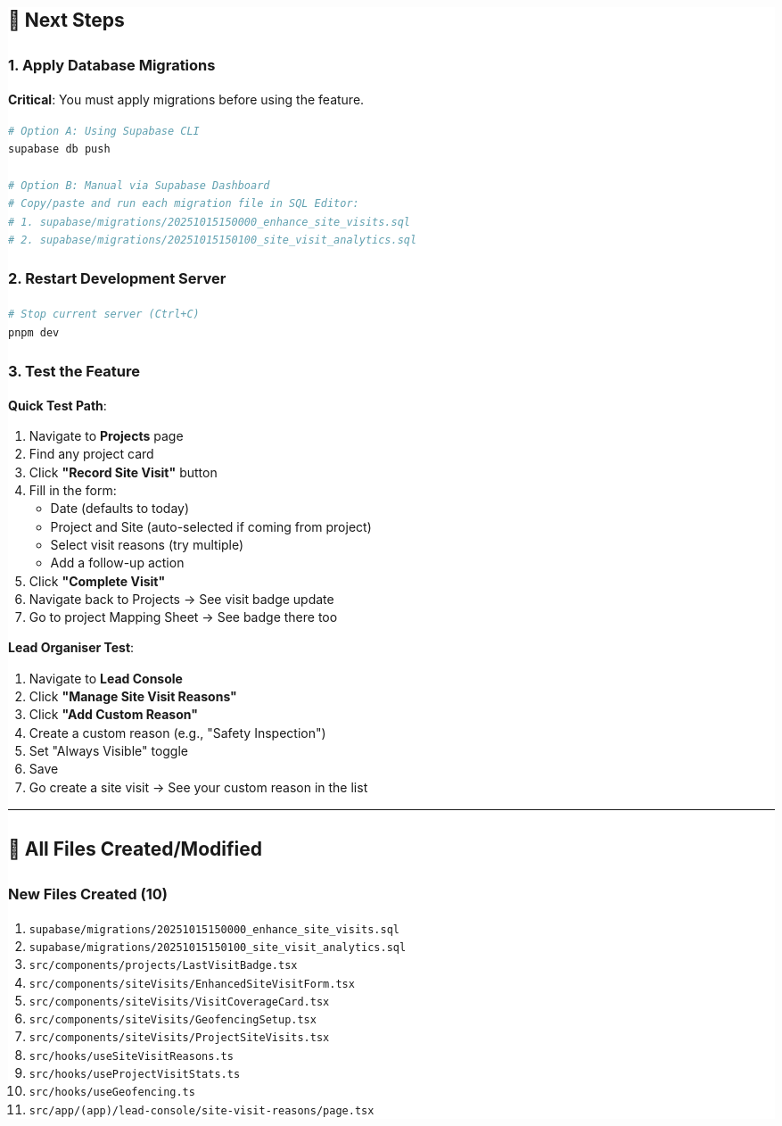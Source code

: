 
## 🚀 Next Steps

### 1. Apply Database Migrations

**Critical**: You must apply migrations before using the feature.

```bash
# Option A: Using Supabase CLI
supabase db push

# Option B: Manual via Supabase Dashboard
# Copy/paste and run each migration file in SQL Editor:
# 1. supabase/migrations/20251015150000_enhance_site_visits.sql
# 2. supabase/migrations/20251015150100_site_visit_analytics.sql
```

### 2. Restart Development Server

```bash
# Stop current server (Ctrl+C)
pnpm dev
```

### 3. Test the Feature

**Quick Test Path**:
1. Navigate to **Projects** page
2. Find any project card
3. Click **"Record Site Visit"** button
4. Fill in the form:
   - Date (defaults to today)
   - Project and Site (auto-selected if coming from project)
   - Select visit reasons (try multiple)
   - Add a follow-up action
5. Click **"Complete Visit"**
6. Navigate back to Projects → See visit badge update
7. Go to project Mapping Sheet → See badge there too

**Lead Organiser Test**:
1. Navigate to **Lead Console**
2. Click **"Manage Site Visit Reasons"**
3. Click **"Add Custom Reason"**
4. Create a custom reason (e.g., "Safety Inspection")
5. Set "Always Visible" toggle
6. Save
7. Go create a site visit → See your custom reason in the list

---

## 📁 All Files Created/Modified

### New Files Created (10)
1. `supabase/migrations/20251015150000_enhance_site_visits.sql`
2. `supabase/migrations/20251015150100_site_visit_analytics.sql`
3. `src/components/projects/LastVisitBadge.tsx`
4. `src/components/siteVisits/EnhancedSiteVisitForm.tsx`
5. `src/components/siteVisits/VisitCoverageCard.tsx`
6. `src/components/siteVisits/GeofencingSetup.tsx`
7. `src/components/siteVisits/ProjectSiteVisits.tsx`
8. `src/hooks/useSiteVisitReasons.ts`
9. `src/hooks/useProjectVisitStats.ts`
10. `src/hooks/useGeofencing.ts`
11. `src/app/(app)/lead-console/site-visit-reasons/page.tsx`
